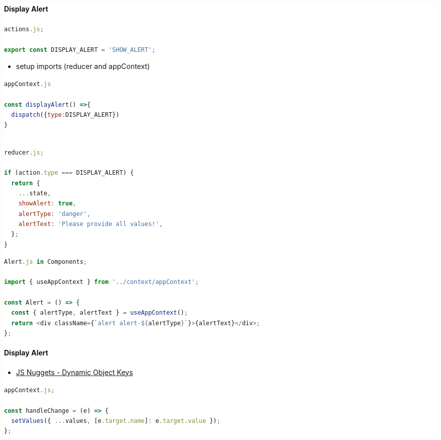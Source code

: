 ####  Display Alert
  
  
```js
actions.js;
  
export const DISPLAY_ALERT = 'SHOW_ALERT';
```
  
- setup imports (reducer and appContext)
  
```js
appContext.js
  
const displayAlert() =>{
  dispatch({type:DISPLAY_ALERT})
}
  
```
  
```js
reducer.js;
  
if (action.type === DISPLAY_ALERT) {
  return {
    ...state,
    showAlert: true,
    alertType: 'danger',
    alertText: 'Please provide all values!',
  };
}
```
  
```js
Alert.js in Components;
  
import { useAppContext } from '../context/appContext';
  
const Alert = () => {
  const { alertType, alertText } = useAppContext();
  return <div className={`alert alert-${alertType}`}>{alertText}</div>;
};
```
  
####  Display Alert
  
  
- [JS Nuggets - Dynamic Object Keys](https://youtu.be/_qxCYtWm0tw )
  
```js
appContext.js;
  
const handleChange = (e) => {
  setValues({ ...values, [e.target.name]: e.target.value });
};
```
  
